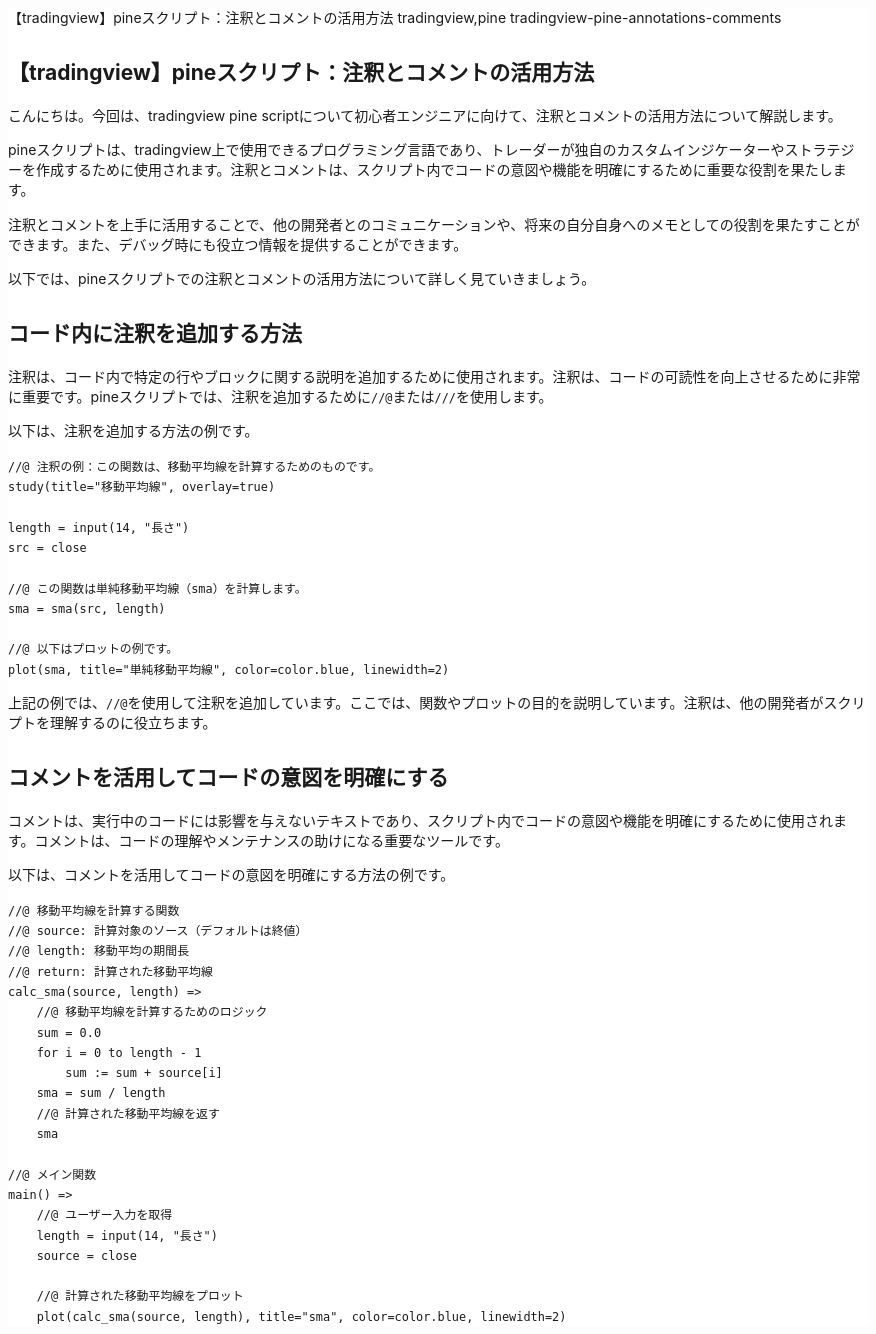 【tradingview】pineスクリプト：注釈とコメントの活用方法
tradingview,pine
tradingview-pine-annotations-comments

## 【tradingview】pineスクリプト：注釈とコメントの活用方法

こんにちは。今回は、tradingview pine scriptについて初心者エンジニアに向けて、注釈とコメントの活用方法について解説します。

pineスクリプトは、tradingview上で使用できるプログラミング言語であり、トレーダーが独自のカスタムインジケーターやストラテジーを作成するために使用されます。注釈とコメントは、スクリプト内でコードの意図や機能を明確にするために重要な役割を果たします。

注釈とコメントを上手に活用することで、他の開発者とのコミュニケーションや、将来の自分自身へのメモとしての役割を果たすことができます。また、デバッグ時にも役立つ情報を提供することができます。

以下では、pineスクリプトでの注釈とコメントの活用方法について詳しく見ていきましょう。

## コード内に注釈を追加する方法

注釈は、コード内で特定の行やブロックに関する説明を追加するために使用されます。注釈は、コードの可読性を向上させるために非常に重要です。pineスクリプトでは、注釈を追加するために`//@`または`///`を使用します。

以下は、注釈を追加する方法の例です。

```pinescript
//@ 注釈の例：この関数は、移動平均線を計算するためのものです。
study(title="移動平均線", overlay=true)

length = input(14, "長さ")
src = close

//@ この関数は単純移動平均線（sma）を計算します。
sma = sma(src, length)

//@ 以下はプロットの例です。
plot(sma, title="単純移動平均線", color=color.blue, linewidth=2)
```

上記の例では、`//@`を使用して注釈を追加しています。ここでは、関数やプロットの目的を説明しています。注釈は、他の開発者がスクリプトを理解するのに役立ちます。

## コメントを活用してコードの意図を明確にする

コメントは、実行中のコードには影響を与えないテキストであり、スクリプト内でコードの意図や機能を明確にするために使用されます。コメントは、コードの理解やメンテナンスの助けになる重要なツールです。

以下は、コメントを活用してコードの意図を明確にする方法の例です。

```pinescript
//@ 移動平均線を計算する関数
//@ source: 計算対象のソース（デフォルトは終値）
//@ length: 移動平均の期間長
//@ return: 計算された移動平均線
calc_sma(source, length) =>
    //@ 移動平均線を計算するためのロジック
    sum = 0.0
    for i = 0 to length - 1
        sum := sum + source[i]
    sma = sum / length
    //@ 計算された移動平均線を返す
    sma

//@ メイン関数
main() =>
    //@ ユーザー入力を取得
    length = input(14, "長さ")
    source = close

    //@ 計算された移動平均線をプロット
    plot(calc_sma(source, length), title="sma", color=color.blue, linewidth=2)

```